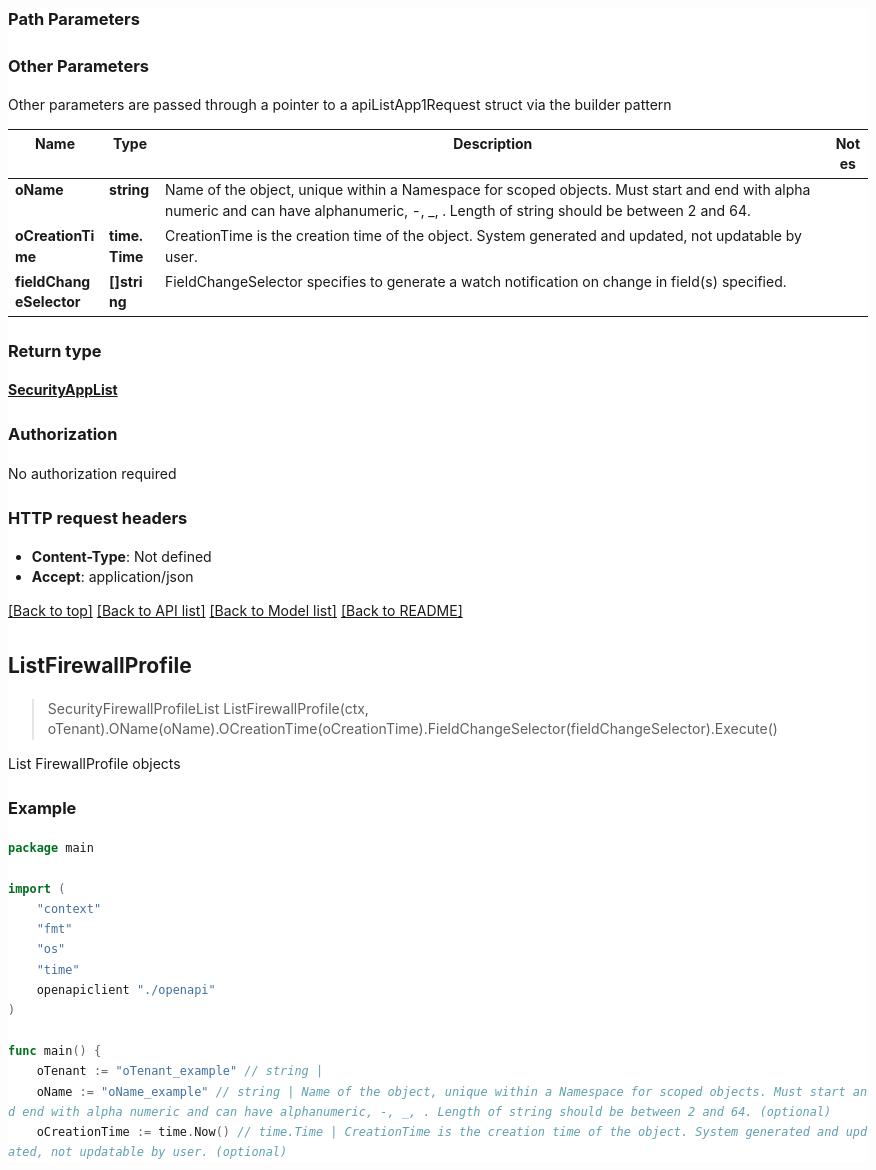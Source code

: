 ```go
```

### Path Parameters



### Other Parameters

Other parameters are passed through a pointer to a apiListApp1Request struct via the builder pattern


Name | Type | Description  | Notes
------------- | ------------- | ------------- | -------------
 **oName** | **string** | Name of the object, unique within a Namespace for scoped objects. Must start and end with alpha numeric and can have alphanumeric, -, _, . Length of string should be between 2 and 64. | 
 **oCreationTime** | **time.Time** | CreationTime is the creation time of the object. System generated and updated, not updatable by user. | 
 **fieldChangeSelector** | **[]string** | FieldChangeSelector specifies to generate a watch notification on change in field(s) specified. | 

### Return type

[**SecurityAppList**](securityAppList.md)

### Authorization

No authorization required

### HTTP request headers

- **Content-Type**: Not defined
- **Accept**: application/json

[[Back to top]](#) [[Back to API list]](../README.md#documentation-for-api-endpoints)
[[Back to Model list]](../README.md#documentation-for-models)
[[Back to README]](../README.md)


## ListFirewallProfile

> SecurityFirewallProfileList ListFirewallProfile(ctx, oTenant).OName(oName).OCreationTime(oCreationTime).FieldChangeSelector(fieldChangeSelector).Execute()

List FirewallProfile objects

### Example

```go
package main

import (
    "context"
    "fmt"
    "os"
    "time"
    openapiclient "./openapi"
)

func main() {
    oTenant := "oTenant_example" // string | 
    oName := "oName_example" // string | Name of the object, unique within a Namespace for scoped objects. Must start and end with alpha numeric and can have alphanumeric, -, _, . Length of string should be between 2 and 64. (optional)
    oCreationTime := time.Now() // time.Time | CreationTime is the creation time of the object. System generated and updated, not updatable by user. (optional)
```